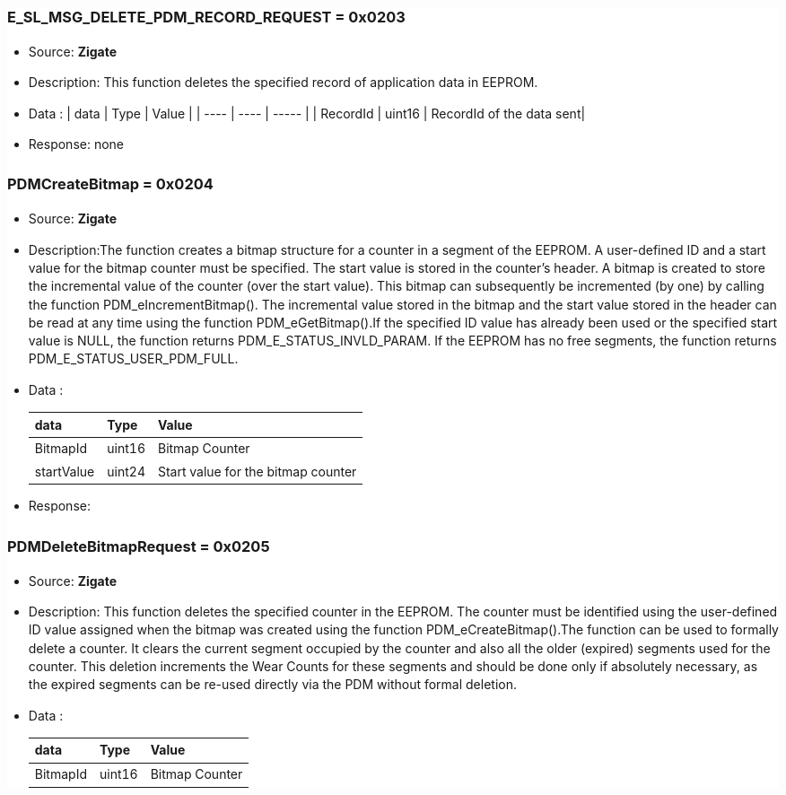 
### E_SL_MSG_DELETE_PDM_RECORD_REQUEST = 0x0203

* Source: __Zigate__

* Description: This function deletes the specified record of application data in EEPROM.

* Data :
  | data | Type | Value |
  | ---- | ---- | ----- |
  | RecordId | uint16 | RecordId of the data sent| 
  
* Response: none



### PDMCreateBitmap = 0x0204

* Source: __Zigate__

* Description:The function creates a bitmap structure for a counter in a segment of the EEPROM. A user-defined ID and a start value for the bitmap counter must be specified. The start value is stored in the counter’s header. A bitmap is created to store the incremental value of the counter (over the start value). This bitmap can subsequently be incremented (by one) by calling the function PDM_eIncrementBitmap(). The incremental value stored in the bitmap and the start value stored in the header can be read at any time using the function PDM_eGetBitmap().If the specified ID value has already been used or the specified start value is NULL, the function returns PDM_E_STATUS_INVLD_PARAM. If the EEPROM has no free segments, the function returns PDM_E_STATUS_USER_PDM_FULL. 
    

* Data :

  | data | Type | Value |
  | ---- | ---- | ----- |
  | BitmapId | uint16 | Bitmap Counter | 
  | startValue | uint24 | Start value for the bitmap counter |
  
* Response:


### PDMDeleteBitmapRequest = 0x0205

* Source: __Zigate__

* Description: This function deletes the specified counter in the EEPROM. The counter must be identified using the user-defined ID value assigned when the bitmap was created using the function PDM_eCreateBitmap().The function can be used to formally delete a counter. It clears the current segment occupied by the counter and also all the older (expired) segments used for the counter. This deletion increments the Wear Counts for these segments and should be done only if absolutely necessary, as the expired segments can be re-used directly via the PDM without formal deletion.

* Data :

  | data | Type | Value |
  | ---- | ---- | ----- |
  | BitmapId | uint16 | Bitmap Counter | 
  